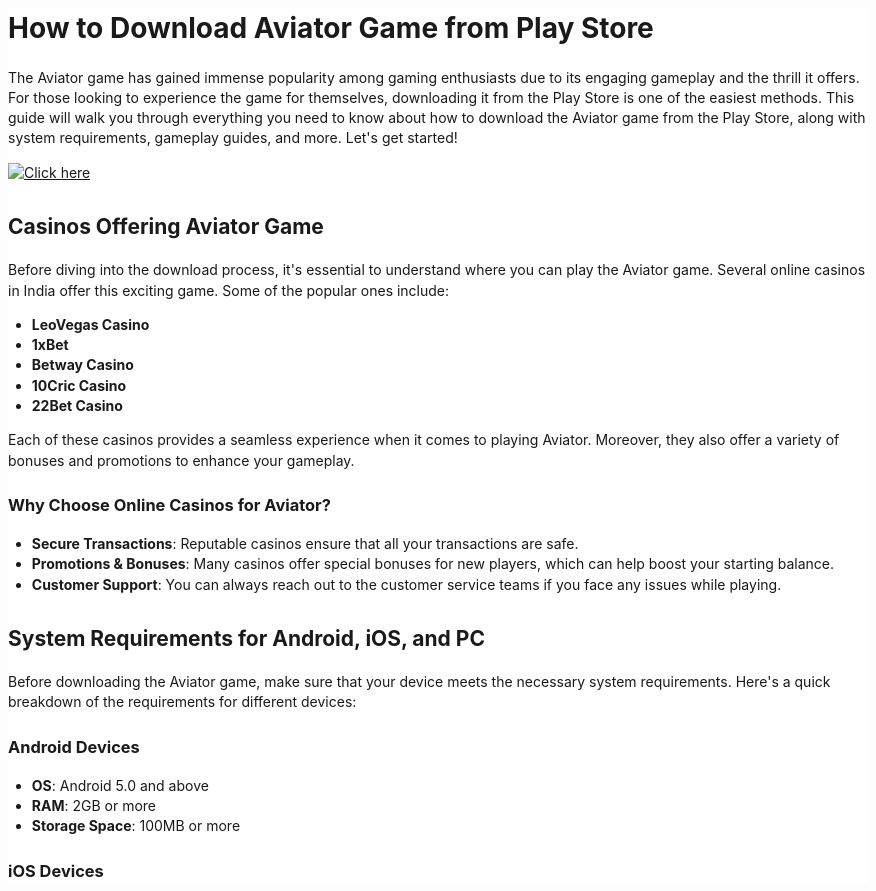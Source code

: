# How to Download Aviator Game from Play Store

The Aviator game has gained immense popularity among gaming enthusiasts
due to its engaging gameplay and the thrill it offers. For those looking
to experience the game for themselves, downloading it from the Play
Store is one of the easiest methods. This guide will walk you through
everything you need to know about how to download the Aviator game from
the Play Store, along with system requirements, gameplay guides, and
more. Let's get started!

[![Click
here](https://readscoops.com/wp-content/uploads/2023/03/Readscoop-aviator-1-1.jpg)](https://click.traffprogo7.com/RycHEFxU?landing=54)

## Casinos Offering Aviator Game

Before diving into the download process, it\'s essential to understand
where you can play the Aviator game. Several online casinos in India
offer this exciting game. Some of the popular ones include:

-   **LeoVegas Casino**
-   **1xBet**
-   **Betway Casino**
-   **10Cric Casino**
-   **22Bet Casino**

Each of these casinos provides a seamless experience when it comes to
playing Aviator. Moreover, they also offer a variety of bonuses and
promotions to enhance your gameplay.

### Why Choose Online Casinos for Aviator?

-   **Secure Transactions**: Reputable casinos ensure that all your
    transactions are safe.
-   **Promotions & Bonuses**: Many casinos offer special bonuses for new
    players, which can help boost your starting balance.
-   **Customer Support**: You can always reach out to the customer
    service teams if you face any issues while playing.

## System Requirements for Android, iOS, and PC

Before downloading the Aviator game, make sure that your device meets
the necessary system requirements. Here\'s a quick breakdown of the
requirements for different devices:

### Android Devices

-   **OS**: Android 5.0 and above
-   **RAM**: 2GB or more
-   **Storage Space**: 100MB or more

### iOS Devices
